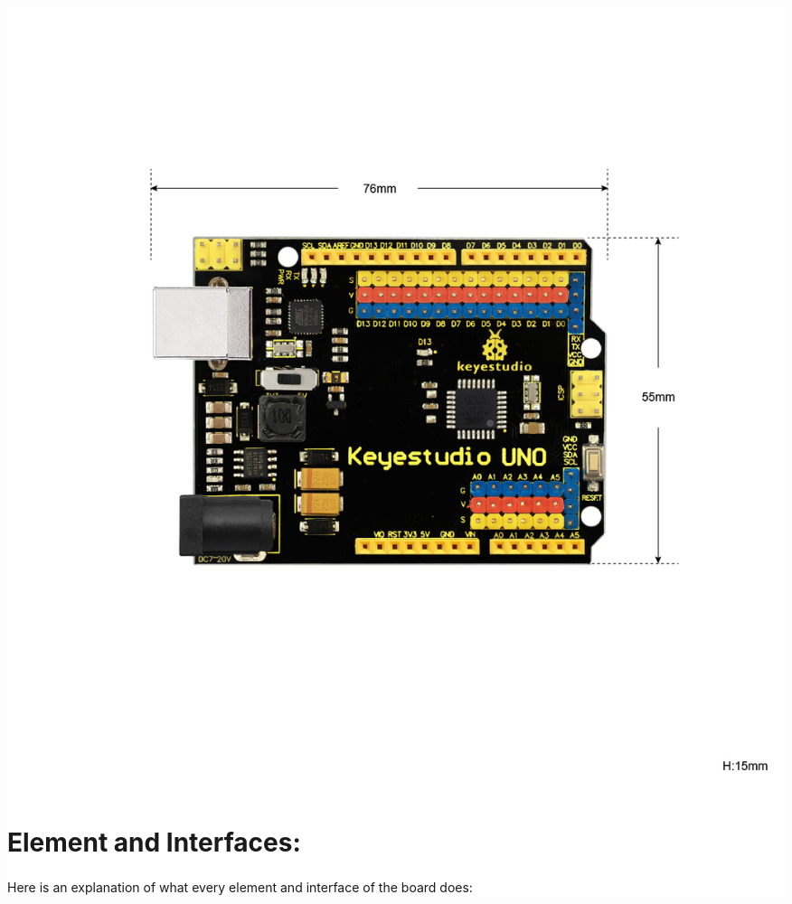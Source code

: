 ![](media/6befe7ce0a9e23b90a3487eb3aa91ede.jpeg)

# Element and Interfaces:

Here is an explanation of what every element and interface of the board does:
